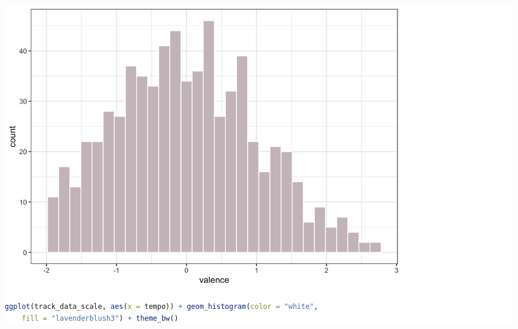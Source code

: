 <img src="09-rmdIntro_files/figure-html/question_2_13-9.png" width="672" />

```r
ggplot(track_data_scale, aes(x = tempo)) + geom_histogram(color = "white",
    fill = "lavenderblush3") + theme_bw()
```
